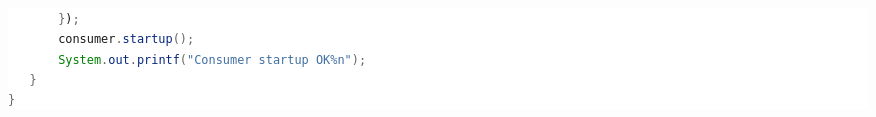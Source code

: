 ```java
       });
       consumer.startup();
       System.out.printf("Consumer startup OK%n");
   }
}
```


